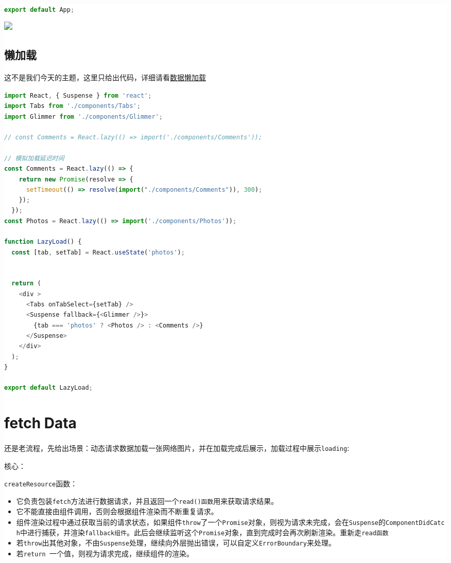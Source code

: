 ```javascript
export default App;

```

![](https://linyc.oss-cn-beijing.aliyuncs.com/my-suspense.gif)

## 懒加载

这不是我们今天的主题，这里只给出代码，详细请看[数据懒加载](/react/react16-react18/10.懒加载.html/)

```javascript
import React, { Suspense } from 'react';
import Tabs from './components/Tabs';
import Glimmer from './components/Glimmer';

// const Comments = React.lazy(() => import('./components/Comments'));

// 模拟加载延迟时间
const Comments = React.lazy(() => {
    return new Promise(resolve => {
      setTimeout(() => resolve(import("./components/Comments")), 300);
    });
  });
const Photos = React.lazy(() => import('./components/Photos'));

function LazyLoad() {
  const [tab, setTab] = React.useState('photos');


  return (
    <div >
      <Tabs onTabSelect={setTab} />
      <Suspense fallback={<Glimmer />}>
        {tab === 'photos' ? <Photos /> : <Comments />}
      </Suspense>
    </div>
  );
}

export default LazyLoad;

```

# fetch Data

还是老流程，先给出场景：动态请求数据加载一张网络图片，并在加载完成后展示，加载过程中展示`loading`:

核心：

`createResource`函数：
-   它负责包装`fetch`方法进行数据请求，并且返回一个`read()函数`用来获取请求结果。
-   它不能直接由组件调用，否则会根据组件渲染而不断重复请求。
-   组件渲染过程中通过获取当前的请求状态，如果组件`throw`了一个`Promise`对象，则视为请求未完成，会在`Suspense`的`ComponentDidCatch`中进行捕获，并渲染`fallback组件`。此后会继续监听这个`Promise`对象，直到完成时会再次刷新渲染。重新走`read函数`
-   若`throw`出其他对象，不由`Suspense`处理，继续向外层抛出错误，可以自定义`ErrorBoundary`来处理。
-   若`return `一个值，则视为请求完成，继续组件的渲染。
